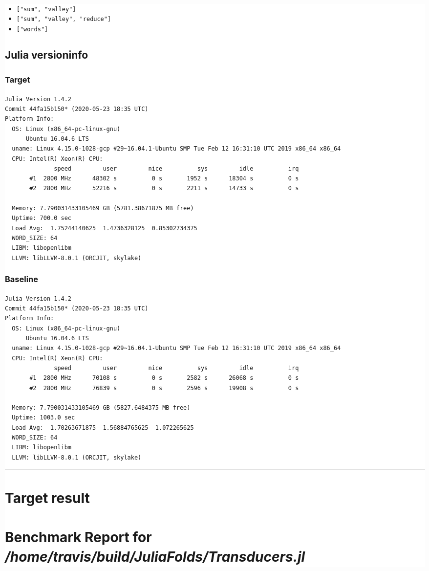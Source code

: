 - `["sum", "valley"]`
- `["sum", "valley", "reduce"]`
- `["words"]`

## Julia versioninfo

### Target
```
Julia Version 1.4.2
Commit 44fa15b150* (2020-05-23 18:35 UTC)
Platform Info:
  OS: Linux (x86_64-pc-linux-gnu)
      Ubuntu 16.04.6 LTS
  uname: Linux 4.15.0-1028-gcp #29~16.04.1-Ubuntu SMP Tue Feb 12 16:31:10 UTC 2019 x86_64 x86_64
  CPU: Intel(R) Xeon(R) CPU: 
              speed         user         nice          sys         idle          irq
       #1  2800 MHz      48302 s          0 s       1952 s      18304 s          0 s
       #2  2800 MHz      52216 s          0 s       2211 s      14733 s          0 s
       
  Memory: 7.790031433105469 GB (5781.38671875 MB free)
  Uptime: 700.0 sec
  Load Avg:  1.75244140625  1.4736328125  0.85302734375
  WORD_SIZE: 64
  LIBM: libopenlibm
  LLVM: libLLVM-8.0.1 (ORCJIT, skylake)
```

### Baseline
```
Julia Version 1.4.2
Commit 44fa15b150* (2020-05-23 18:35 UTC)
Platform Info:
  OS: Linux (x86_64-pc-linux-gnu)
      Ubuntu 16.04.6 LTS
  uname: Linux 4.15.0-1028-gcp #29~16.04.1-Ubuntu SMP Tue Feb 12 16:31:10 UTC 2019 x86_64 x86_64
  CPU: Intel(R) Xeon(R) CPU: 
              speed         user         nice          sys         idle          irq
       #1  2800 MHz      70108 s          0 s       2582 s      26068 s          0 s
       #2  2800 MHz      76839 s          0 s       2596 s      19908 s          0 s
       
  Memory: 7.790031433105469 GB (5827.6484375 MB free)
  Uptime: 1003.0 sec
  Load Avg:  1.70263671875  1.56884765625  1.072265625
  WORD_SIZE: 64
  LIBM: libopenlibm
  LLVM: libLLVM-8.0.1 (ORCJIT, skylake)
```

---
# Target result
# Benchmark Report for */home/travis/build/JuliaFolds/Transducers.jl*
